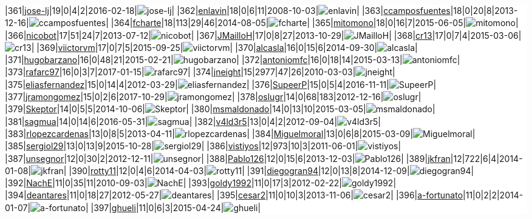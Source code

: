 |361|[jose-lj](https://github.com/jose-lj)|19|0|4|2|2016-02-18|![jose-lj](https://avatars3.githubusercontent.com/u/17319886)|
|362|[enlavin](https://github.com/enlavin)|18|0|6|11|2008-10-03|![enlavin](https://avatars3.githubusercontent.com/u/27380)|
|363|[ccamposfuentes](https://github.com/ccamposfuentes)|18|0|20|8|2013-12-16|![ccamposfuentes](https://avatars2.githubusercontent.com/u/6200116)|
|364|[fcharte](https://github.com/fcharte)|18|113|29|46|2014-08-05|![fcharte](https://avatars0.githubusercontent.com/u/8365501)|
|365|[mitomono](https://github.com/mitomono)|18|0|16|7|2015-06-05|![mitomono](https://avatars2.githubusercontent.com/u/12768274)|
|366|[nicobot](https://github.com/nicobot)|17|51|24|7|2013-07-12|![nicobot](https://avatars1.githubusercontent.com/u/4997363)|
|367|[JMailloH](https://github.com/JMailloH)|17|0|8|27|2013-10-29|![JMailloH](https://avatars3.githubusercontent.com/u/5805846)|
|368|[cr13](https://github.com/cr13)|17|0|7|4|2015-03-06|![cr13](https://avatars3.githubusercontent.com/u/11353557)|
|369|[viictorvm](https://github.com/viictorvm)|17|0|7|5|2015-09-25|![viictorvm](https://avatars2.githubusercontent.com/u/14837336)|
|370|[alcasla](https://github.com/alcasla)|16|0|15|6|2014-09-30|![alcasla](https://avatars2.githubusercontent.com/u/8970342)|
|371|[hugobarzano](https://github.com/hugobarzano)|16|0|48|21|2015-02-21|![hugobarzano](https://avatars2.githubusercontent.com/u/11139089)|
|372|[antoniomfc](https://github.com/antoniomfc)|16|0|18|14|2015-03-13|![antoniomfc](https://avatars3.githubusercontent.com/u/11464319)|
|373|[rafarc97](https://github.com/rafarc97)|16|0|3|7|2017-01-15|![rafarc97](https://avatars2.githubusercontent.com/u/25135721)|
|374|[jneight](https://github.com/jneight)|15|2977|47|26|2010-03-03|![jneight](https://avatars2.githubusercontent.com/u/214941)|
|375|[eliasfernandez](https://github.com/eliasfernandez)|15|0|14|4|2012-03-29|![eliasfernandez](https://avatars3.githubusercontent.com/u/1588390)|
|376|[SupeerP](https://github.com/SupeerP)|15|0|5|4|2016-11-11|![SupeerP](https://avatars2.githubusercontent.com/u/23399818)|
|377|[jramongomez](https://github.com/jramongomez)|15|0|2|6|2017-10-29|![jramongomez](https://avatars0.githubusercontent.com/u/33205604)|
|378|[oslugr](https://github.com/oslugr)|14|0|68|183|2012-12-16|![oslugr](https://avatars1.githubusercontent.com/u/3056540)|
|379|[Skeptor](https://github.com/Skeptor)|14|0|5|5|2014-10-06|![Skeptor](https://avatars1.githubusercontent.com/u/9034923)|
|380|[msmaldonado](https://github.com/msmaldonado)|14|0|13|10|2015-03-05|![msmaldonado](https://avatars0.githubusercontent.com/u/11337262)|
|381|[sagmua](https://github.com/sagmua)|14|0|14|6|2016-05-31|![sagmua](https://avatars3.githubusercontent.com/u/19661824)|
|382|[v4ld3r5](https://github.com/v4ld3r5)|13|0|4|2|2012-09-04|![v4ld3r5](https://avatars0.githubusercontent.com/u/2279269)|
|383|[rlopezcardenas](https://github.com/rlopezcardenas)|13|0|8|5|2013-04-11|![rlopezcardenas](https://avatars1.githubusercontent.com/u/4123661)|
|384|[Miguelmoral](https://github.com/Miguelmoral)|13|0|6|8|2015-03-09|![Miguelmoral](https://avatars1.githubusercontent.com/u/11397273)|
|385|[sergiol29](https://github.com/sergiol29)|13|0|13|9|2015-10-28|![sergiol29](https://avatars2.githubusercontent.com/u/15367305)|
|386|[vistiyos](https://github.com/vistiyos)|12|973|10|3|2011-06-01|![vistiyos](https://avatars1.githubusercontent.com/u/822629)|
|387|[unsegnor](https://github.com/unsegnor)|12|0|30|2|2012-12-11|![unsegnor](https://avatars2.githubusercontent.com/u/3019224)|
|388|[Pablo126](https://github.com/Pablo126)|12|0|15|6|2013-12-03|![Pablo126](https://avatars2.githubusercontent.com/u/6097945)|
|389|[jkfran](https://github.com/jkfran)|12|722|6|4|2014-01-08|![jkfran](https://avatars0.githubusercontent.com/u/6353928)|
|390|[rotty11](https://github.com/rotty11)|12|0|4|6|2014-04-03|![rotty11](https://avatars3.githubusercontent.com/u/7151961)|
|391|[diegogran94](https://github.com/diegogran94)|12|0|13|8|2014-12-09|![diegogran94](https://avatars1.githubusercontent.com/u/10130164)|
|392|[NachE](https://github.com/NachE)|11|0|35|11|2010-09-03|![NachE](https://avatars0.githubusercontent.com/u/386492)|
|393|[goldy1992](https://github.com/goldy1992)|11|0|17|3|2012-02-22|![goldy1992](https://avatars3.githubusercontent.com/u/1462603)|
|394|[deantares](https://github.com/deantares)|11|0|18|27|2012-05-27|![deantares](https://avatars2.githubusercontent.com/u/1782996)|
|395|[cesar2](https://github.com/cesar2)|11|0|10|3|2013-11-06|![cesar2](https://avatars1.githubusercontent.com/u/5868552)|
|396|[a-fortunato](https://github.com/a-fortunato)|11|0|2|2|2014-01-07|![a-fortunato](https://avatars0.githubusercontent.com/u/6339463)|
|397|[ghueli](https://github.com/ghueli)|11|0|6|3|2015-04-24|![ghueli](https://avatars3.githubusercontent.com/u/12105360)|